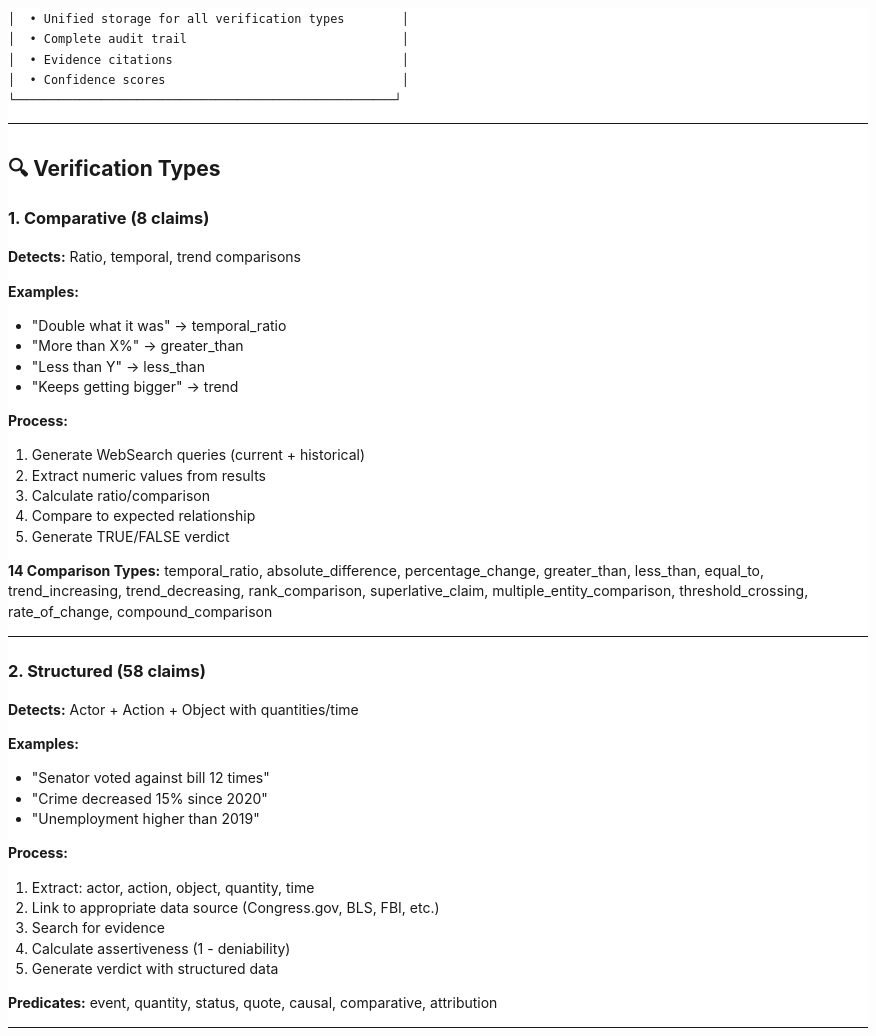 ```
│  • Unified storage for all verification types        │
│  • Complete audit trail                              │
│  • Evidence citations                                │
│  • Confidence scores                                 │
└─────────────────────────────────────────────────────┘
```

---

## 🔍 Verification Types

### 1. Comparative (8 claims)

**Detects:** Ratio, temporal, trend comparisons

**Examples:**
- "Double what it was" → temporal_ratio
- "More than X%" → greater_than
- "Less than Y" → less_than
- "Keeps getting bigger" → trend

**Process:**
1. Generate WebSearch queries (current + historical)
2. Extract numeric values from results
3. Calculate ratio/comparison
4. Compare to expected relationship
5. Generate TRUE/FALSE verdict

**14 Comparison Types:** temporal_ratio, absolute_difference, percentage_change, greater_than, less_than, equal_to, trend_increasing, trend_decreasing, rank_comparison, superlative_claim, multiple_entity_comparison, threshold_crossing, rate_of_change, compound_comparison

---

### 2. Structured (58 claims)

**Detects:** Actor + Action + Object with quantities/time

**Examples:**
- "Senator voted against bill 12 times"
- "Crime decreased 15% since 2020"
- "Unemployment higher than 2019"

**Process:**
1. Extract: actor, action, object, quantity, time
2. Link to appropriate data source (Congress.gov, BLS, FBI, etc.)
3. Search for evidence
4. Calculate assertiveness (1 - deniability)
5. Generate verdict with structured data

**Predicates:** event, quantity, status, quote, causal, comparative, attribution

---
